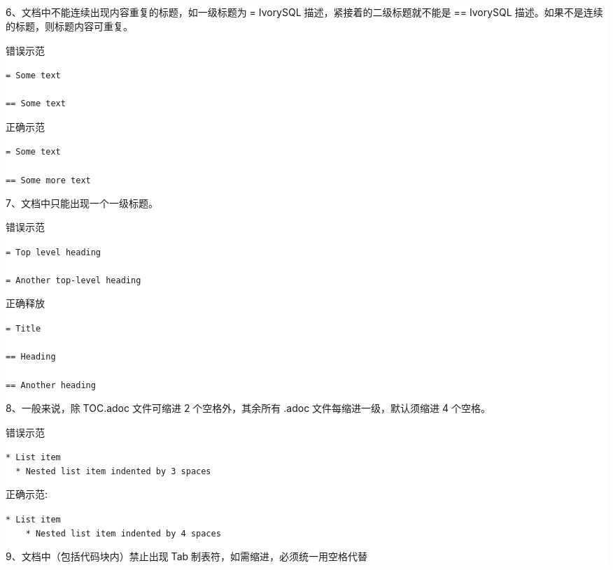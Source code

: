 

6、文档中不能连续出现内容重复的标题，如一级标题为 = IvorySQL  描述，紧接着的二级标题就不能是 == IvorySQL 描述。如果不是连续的标题，则标题内容可重复。

错误示范

```
= Some text

== Some text
```

正确示范

```
= Some text

== Some more text
```



7、文档中只能出现一个一级标题。

错误示范

```
= Top level heading

= Another top-level heading
```

正确释放

```
= Title

== Heading

== Another heading
```



8、一般来说，除 TOC.adoc 文件可缩进 2 个空格外，其余所有 .adoc 文件每缩进一级，默认须缩进 4 个空格。

错误示范

```
* List item
  * Nested list item indented by 3 spaces
```

正确示范:

```
* List item
    * Nested list item indented by 4 spaces
```



9、文档中（包括代码块内）禁止出现 Tab 制表符，如需缩进，必须统一用空格代替
